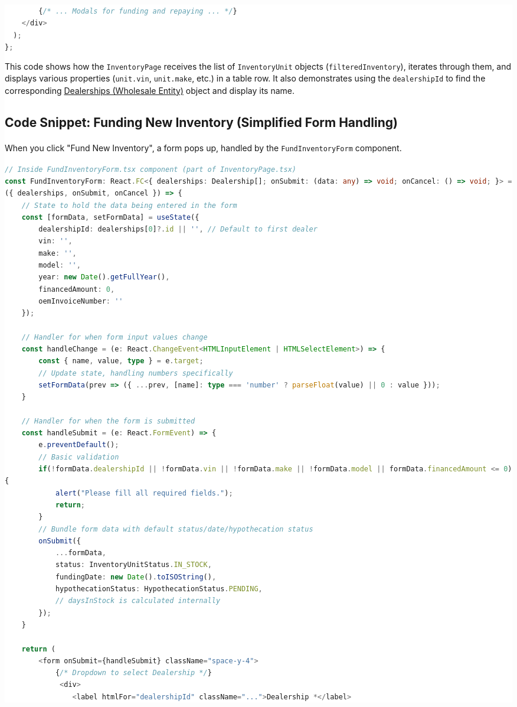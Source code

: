 ```typescript
        {/* ... Modals for funding and repaying ... */}
    </div>
  );
};
```

This code shows how the `InventoryPage` receives the list of `InventoryUnit` objects (`filteredInventory`), iterates through them, and displays various properties (`unit.vin`, `unit.make`, etc.) in a table row. It also demonstrates using the `dealershipId` to find the corresponding [Dealerships (Wholesale Entity)](02_dealerships__wholesale_entity__.md) object and display its name.

## Code Snippet: Funding New Inventory (Simplified Form Handling)

When you click "Fund New Inventory", a form pops up, handled by the `FundInventoryForm` component.

```typescript
// Inside FundInventoryForm.tsx component (part of InventoryPage.tsx)
const FundInventoryForm: React.FC<{ dealerships: Dealership[]; onSubmit: (data: any) => void; onCancel: () => void; }> = ({ dealerships, onSubmit, onCancel }) => {
    // State to hold the data being entered in the form
    const [formData, setFormData] = useState({
        dealershipId: dealerships[0]?.id || '', // Default to first dealer
        vin: '',
        make: '',
        model: '',
        year: new Date().getFullYear(),
        financedAmount: 0,
        oemInvoiceNumber: ''
    });

    // Handler for when form input values change
    const handleChange = (e: React.ChangeEvent<HTMLInputElement | HTMLSelectElement>) => {
        const { name, value, type } = e.target;
        // Update state, handling numbers specifically
        setFormData(prev => ({ ...prev, [name]: type === 'number' ? parseFloat(value) || 0 : value }));
    }

    // Handler for when the form is submitted
    const handleSubmit = (e: React.FormEvent) => {
        e.preventDefault();
        // Basic validation
        if(!formData.dealershipId || !formData.vin || !formData.make || !formData.model || formData.financedAmount <= 0) {
            alert("Please fill all required fields.");
            return;
        }
        // Bundle form data with default status/date/hypothecation status
        onSubmit({
            ...formData,
            status: InventoryUnitStatus.IN_STOCK,
            fundingDate: new Date().toISOString(),
            hypothecationStatus: HypothecationStatus.PENDING,
            // daysInStock is calculated internally
        });
    }

    return (
        <form onSubmit={handleSubmit} className="space-y-4">
            {/* Dropdown to select Dealership */}
             <div>
                <label htmlFor="dealershipId" className="...">Dealership *</label>
```
